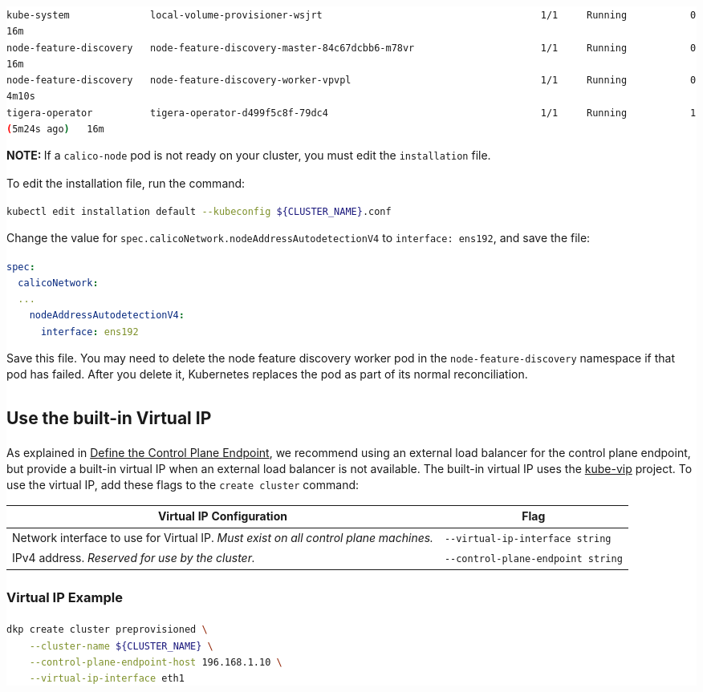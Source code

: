 ```sh
kube-system              local-volume-provisioner-wsjrt                                      1/1     Running           0               16m
node-feature-discovery   node-feature-discovery-master-84c67dcbb6-m78vr                      1/1     Running           0               16m
node-feature-discovery   node-feature-discovery-worker-vpvpl                                 1/1     Running           0               4m10s
tigera-operator          tigera-operator-d499f5c8f-79dc4                                     1/1     Running           1 (5m24s ago)   16m
```

<p class="message--note"><strong>NOTE: </strong>If a <code>calico-node</code> pod is not ready on your cluster, you must edit the <code>installation</code> file.
</p>

To edit the installation file, run the command:

```bash
kubectl edit installation default --kubeconfig ${CLUSTER_NAME}.conf
```

Change the value for `spec.calicoNetwork.nodeAddressAutodetectionV4` to `interface: ens192`, and save the file:

```yaml
spec:
  calicoNetwork:
  ...
    nodeAddressAutodetectionV4:
      interface: ens192
```

Save this file. You may need to delete the node feature discovery worker pod in the `node-feature-discovery` namespace if that pod has failed. After you delete it, Kubernetes replaces the pod as part of its normal reconciliation.

## Use the built-in Virtual IP

As explained in [Define the Control Plane Endpoint][define-control-plane-endpoint], we recommend using an external load balancer for the control plane endpoint, but provide a built-in virtual IP when an external load balancer is not available. The built-in virtual IP uses the [kube-vip][kube-vip] project.
To use the virtual IP, add these flags to the `create cluster` command:

| Virtual IP Configuration                 | Flag                                 |
| ---------------------------------------- | ------------------------------------ |
| Network interface to use for Virtual IP. _Must exist on all control plane machines._ | `--virtual-ip-interface string`             |
| IPv4 address. _Reserved for use by the cluster._ | `--control-plane-endpoint string` |

### Virtual IP Example

```bash
dkp create cluster preprovisioned \
    --cluster-name ${CLUSTER_NAME} \
    --control-plane-endpoint-host 196.168.1.10 \
    --virtual-ip-interface eth1
```


[calico-install]: #verify-your-calico-installation
[calico-method]: https://projectcalico.docs.tigera.io/reference/node/configuration#ip-autodetection-methods
[create-secrets-and-overrides]: ../create-secrets-and-overrides
[define-control-plane-endpoint]: ../define-control-plane-endpoint
[kube-vip]: https://kube-vip.chipzoller.dev